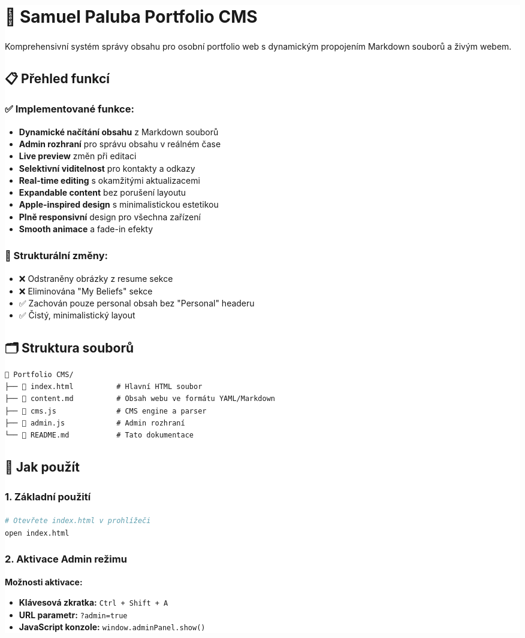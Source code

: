 # 🚀 Samuel Paluba Portfolio CMS

Komprehensivní systém správy obsahu pro osobní portfolio web s dynamickým propojením Markdown souborů a živým webem.

## 📋 Přehled funkcí

### ✅ Implementované funkce:
- **Dynamické načítání obsahu** z Markdown souborů
- **Admin rozhraní** pro správu obsahu v reálném čase
- **Live preview** změn při editaci
- **Selektivní viditelnost** pro kontakty a odkazy
- **Real-time editing** s okamžitými aktualizacemi
- **Expandable content** bez porušení layoutu
- **Apple-inspired design** s minimalistickou estetikou
- **Plně responsivní** design pro všechna zařízení
- **Smooth animace** a fade-in efekty

### 🎯 Strukturální změny:
- ❌ Odstraněny obrázky z resume sekce
- ❌ Eliminována "My Beliefs" sekce
- ✅ Zachován pouze personal obsah bez "Personal" headeru
- ✅ Čistý, minimalistický layout

## 🗂️ Struktura souborů

```
📁 Portfolio CMS/
├── 📄 index.html          # Hlavní HTML soubor
├── 📄 content.md          # Obsah webu ve formátu YAML/Markdown
├── 📄 cms.js              # CMS engine a parser
├── 📄 admin.js            # Admin rozhraní
└── 📄 README.md           # Tato dokumentace
```

## 🚀 Jak použít

### 1. Základní použití
```bash
# Otevřete index.html v prohlížeči
open index.html
```

### 2. Aktivace Admin režimu
**Možnosti aktivace:**
- **Klávesová zkratka:** `Ctrl + Shift + A`
- **URL parametr:** `?admin=true`
- **JavaScript konzole:** `window.adminPanel.show()`
